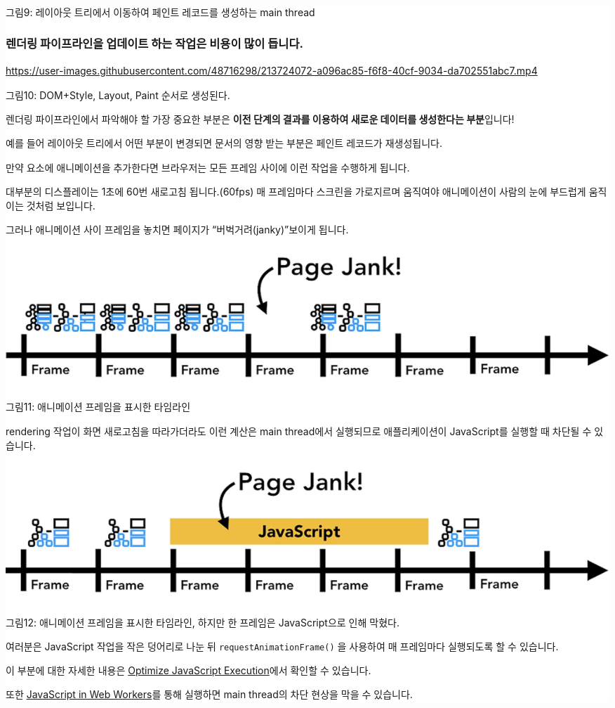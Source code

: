 그림9: 레이아웃 트리에서 이동하여 페인트 레코드를 생성하는 main thread

### 렌더링 파이프라인을 업데이트 하는 작업은 비용이 많이 듭니다.

https://user-images.githubusercontent.com/48716298/213724072-a096ac85-f6f8-40cf-9034-da702551abc7.mp4

그림10: DOM+Style, Layout, Paint 순서로 생성된다.

렌더링 파이프라인에서 파악해야 할 가장 중요한 부분은 **이전 단계의 결과를 이용하여 새로운 데이터를 생성한다는 부분**입니다!

예를 들어 레이아웃 트리에서 어떤 부분이 변경되면 문서의 영향 받는 부분은 페인트 레코드가 재생성됩니다.

만약 요소에 애니메이션을 추가한다면 브라우저는 모든 프레임 사이에 이런 작업을 수행하게 됩니다.

대부분의 디스플레이는 1초에 60번 새로고침 됩니다.(60fps)
매 프레임마다 스크린을 가로지르며 움직여야 애니메이션이 사람의 눈에 부드럽게 움직이는 것처럼 보입니다.

그러나 애니메이션 사이 프레임을 놓치면 페이지가 “버벅거려(janky)”보이게 됩니다.

![그림11: 애니메이션 프레임을 표시한 타임라인](images/Chrome의-내부-동작-3편/Untitled%2010.png)

그림11: 애니메이션 프레임을 표시한 타임라인

rendering 작업이 화면 새로고침을 따라가더라도 이런 계산은 main thread에서 실행되므로 애플리케이션이 JavaScript를 실행할 때 차단될 수 있습니다.

![그림12: 애니메이션 프레임을 표시한 타임라인, 하지만 한 프레임은 JavaScript으로 인해 막혔다.](images/Chrome의-내부-동작-3편/Untitled%2011.png)

그림12: 애니메이션 프레임을 표시한 타임라인, 하지만 한 프레임은 JavaScript으로 인해 막혔다.

여러분은 JavaScript 작업을 작은 덩어리로 나눈 뒤 `requestAnimationFrame()` 을 사용하여 매 프레임마다 실행되도록 할 수 있습니다.

이 부분에 대한 자세한 내용은 [Optimize JavaScript Execution](https://web.dev/optimize-javascript-execution/)에서 확인할 수 있습니다.

또한 [JavaScript in Web Workers](https://www.youtube.com/watch?v=X57mh8tKkgE)를 통해 실행하면 main thread의 차단 현상을 막을 수 있습니다.
